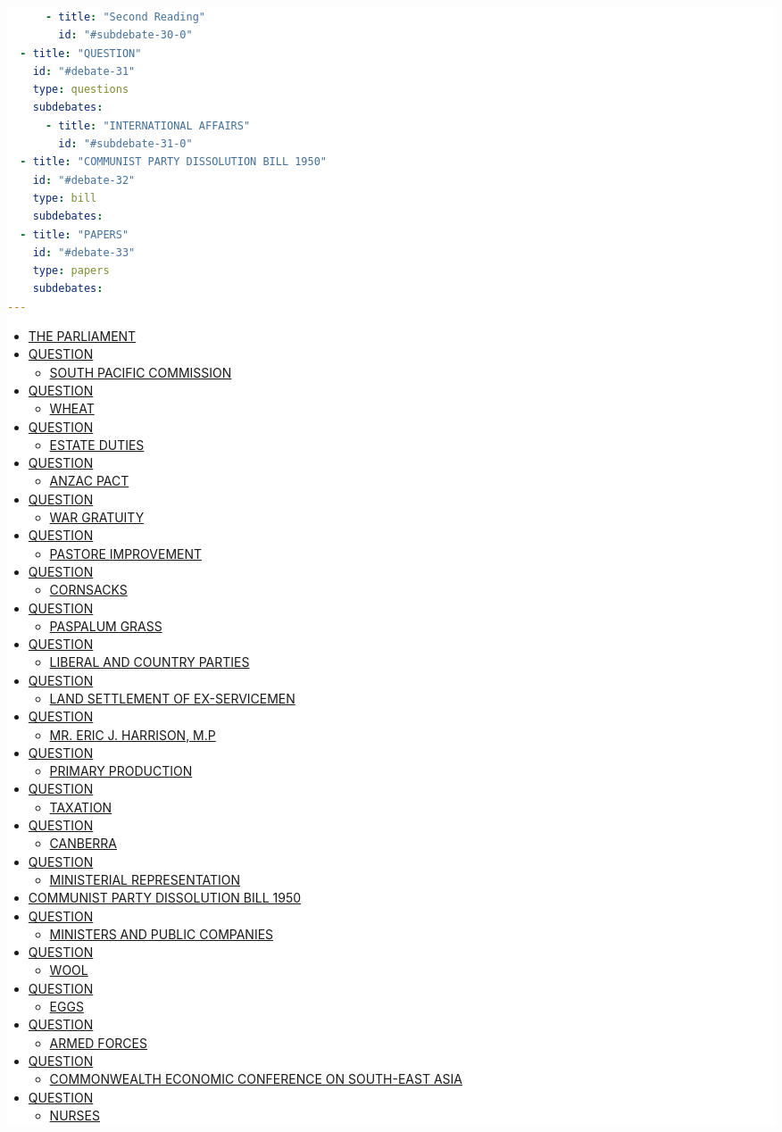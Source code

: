 ```yaml
      - title: "Second Reading"
        id: "#subdebate-30-0"
  - title: "QUESTION"
    id: "#debate-31"
    type: questions
    subdebates:
      - title: "INTERNATIONAL AFFAIRS"
        id: "#subdebate-31-0"
  - title: "COMMUNIST PARTY DISSOLUTION BILL 1950"
    id: "#debate-32"
    type: bill
    subdebates:
  - title: "PAPERS"
    id: "#debate-33"
    type: papers
    subdebates:
---
```


* [THE PARLIAMENT](#debate-0)
* [QUESTION](#debate-1)
    * [SOUTH PACIFIC COMMISSION](#subdebate-1-0)
* [QUESTION](#debate-2)
    * [WHEAT](#subdebate-2-0)
* [QUESTION](#debate-3)
    * [ESTATE DUTIES](#subdebate-3-0)
* [QUESTION](#debate-4)
    * [ANZAC PACT](#subdebate-4-0)
* [QUESTION](#debate-5)
    * [WAR GRATUITY](#subdebate-5-0)
* [QUESTION](#debate-6)
    * [PASTORE IMPROVEMENT](#subdebate-6-0)
* [QUESTION](#debate-7)
    * [CORNSACKS](#subdebate-7-0)
* [QUESTION](#debate-8)
    * [PASPALUM GRASS](#subdebate-8-0)
* [QUESTION](#debate-9)
    * [LIBERAL AND COUNTRY PARTIES](#subdebate-9-0)
* [QUESTION](#debate-10)
    * [LAND SETTLEMENT OF EX-SERVICEMEN](#subdebate-10-0)
* [QUESTION](#debate-11)
    * [MR. ERIC J. HARRISON, M.P](#subdebate-11-0)
* [QUESTION](#debate-12)
    * [PRIMARY PRODUCTION](#subdebate-12-0)
* [QUESTION](#debate-13)
    * [TAXATION](#subdebate-13-0)
* [QUESTION](#debate-14)
    * [CANBERRA](#subdebate-14-0)
* [QUESTION](#debate-15)
    * [MINISTERIAL REPRESENTATION](#subdebate-15-0)
* [COMMUNIST PARTY DISSOLUTION BILL 1950](#debate-16)
* [QUESTION](#debate-17)
    * [MINISTERS AND PUBLIC COMPANIES](#subdebate-17-0)
* [QUESTION](#debate-18)
    * [WOOL](#subdebate-18-0)
* [QUESTION](#debate-19)
    * [EGGS](#subdebate-19-0)
* [QUESTION](#debate-20)
    * [ARMED FORCES](#subdebate-20-0)
* [QUESTION](#debate-21)
    * [COMMONWEALTH ECONOMIC CONFERENCE ON SOUTH-EAST ASIA](#subdebate-21-0)
* [QUESTION](#debate-22)
    * [NURSES](#subdebate-22-0)